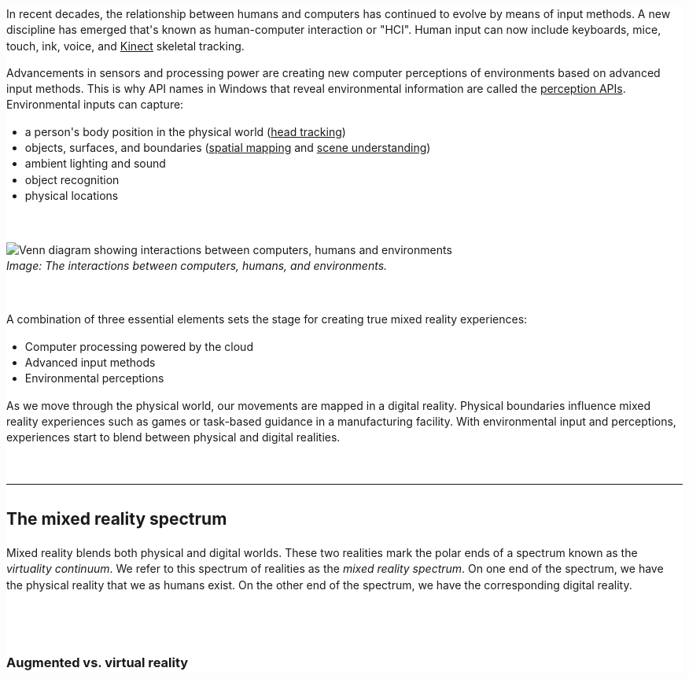 In recent decades, the relationship between humans and computers has continued to evolve by means of input methods. A new discipline has emerged that's known as human-computer interaction or "HCI". Human input can now include keyboards, mice, touch, ink, voice, and [Kinect](https://docs.microsoft.com/en-us/azure/kinect-dk/about-azure-kinect-dk) skeletal tracking.

Advancements in sensors and processing power are creating new computer perceptions of environments based on advanced input methods. This is why API names in Windows that reveal environmental information are called the [perception APIs](/uwp/api/Windows.Perception). Environmental inputs can capture: 

* a person's body position in the physical world ([head tracking](../design/coordinate-systems.md)) 
* objects, surfaces, and boundaries ([spatial mapping](../design/spatial-mapping.md) and [scene understanding](../design/scene-understanding.md)) 
* ambient lighting and sound
* object recognition
* physical locations

<br>

![Venn diagram showing interactions between computers, humans and environments](images/mixed-reality-venn-diagram-300px.png)<br> 
*Image: The interactions between computers, humans, and environments.*

<br>

A combination of three essential elements sets the stage for creating true mixed reality experiences:

* Computer processing powered by the cloud
* Advanced input methods
* Environmental perceptions

As we move through the physical world, our movements are mapped in a digital reality. Physical boundaries influence mixed reality experiences such as games or task-based guidance in a manufacturing facility. With environmental input and perceptions, experiences start to blend between physical and digital realities.

<br>

---

## The mixed reality spectrum

Mixed reality blends both physical and digital worlds.  These two realities mark the polar ends of a spectrum known as the *virtuality continuum*. We refer to this spectrum of realities as the *mixed reality spectrum*.  On one end of the spectrum, we have the physical reality that we as humans exist. On the other end of the spectrum, we have the corresponding digital reality.

<br>

<iframe width="940" height="530" src="https://www.youtube.com/embed/_xpI0JosYUk" frameborder="0" allow="accelerometer; autoplay; encrypted-media; gyroscope; picture-in-picture" allowfullscreen></iframe>

<br>

### Augmented vs. virtual reality
